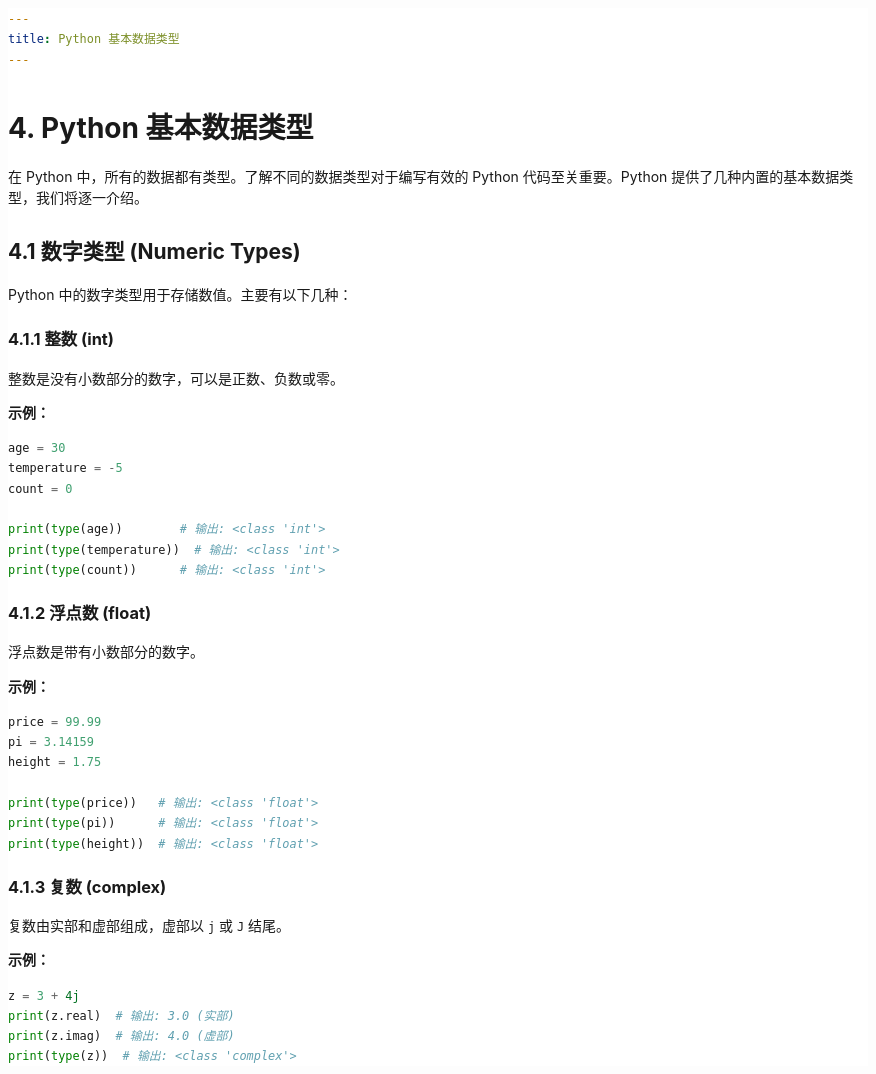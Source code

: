 ```yaml
---
title: Python 基本数据类型
---
```

# 4. Python 基本数据类型

在 Python 中，所有的数据都有类型。了解不同的数据类型对于编写有效的 Python 代码至关重要。Python 提供了几种内置的基本数据类型，我们将逐一介绍。

## 4.1 数字类型 (Numeric Types)

Python 中的数字类型用于存储数值。主要有以下几种：

### 4.1.1 整数 (int)

整数是没有小数部分的数字，可以是正数、负数或零。

**示例：**

```python
age = 30
temperature = -5
count = 0

print(type(age))        # 输出: <class 'int'>
print(type(temperature))  # 输出: <class 'int'>
print(type(count))      # 输出: <class 'int'>
```

### 4.1.2 浮点数 (float)

浮点数是带有小数部分的数字。

**示例：**

```python
price = 99.99
pi = 3.14159
height = 1.75

print(type(price))   # 输出: <class 'float'>
print(type(pi))      # 输出: <class 'float'>
print(type(height))  # 输出: <class 'float'>
```

### 4.1.3 复数 (complex)

复数由实部和虚部组成，虚部以 `j` 或 `J` 结尾。

**示例：**

```python
z = 3 + 4j
print(z.real)  # 输出: 3.0 (实部)
print(z.imag)  # 输出: 4.0 (虚部)
print(type(z))  # 输出: <class 'complex'>
```
